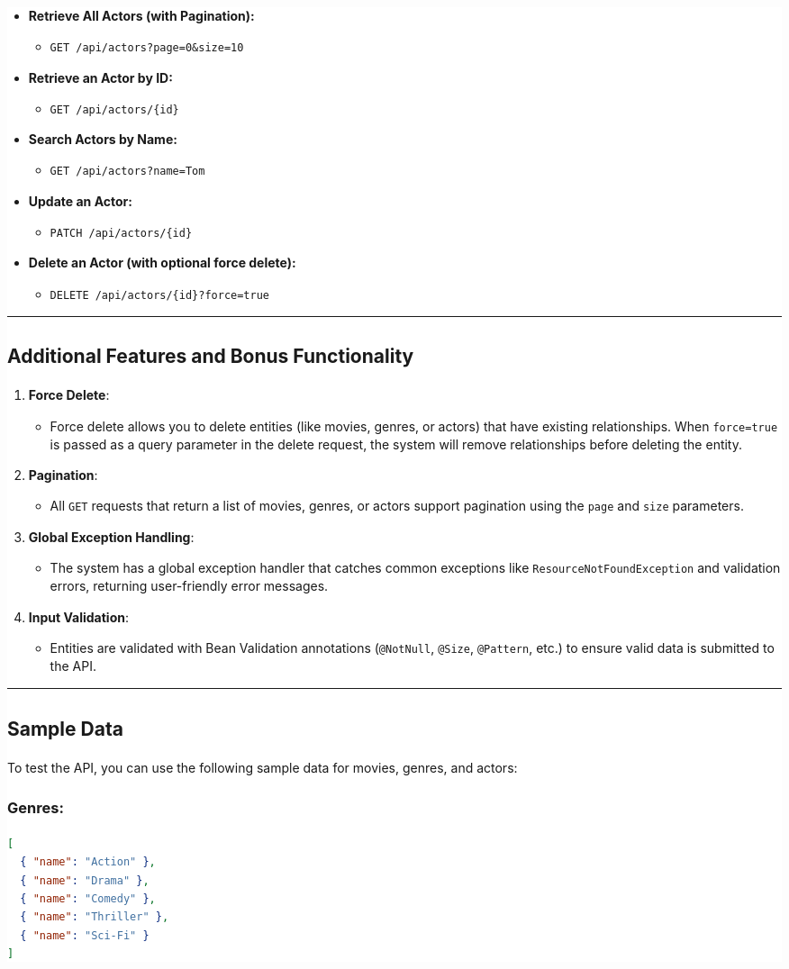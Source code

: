 *   **Retrieve All Actors (with Pagination):**
    
    *   `GET /api/actors?page=0&size=10`
*   **Retrieve an Actor by ID:**
    
    *   `GET /api/actors/{id}`
*   **Search Actors by Name:**
    
    *   `GET /api/actors?name=Tom`
*   **Update an Actor:**
    
    *   `PATCH /api/actors/{id}`
*   **Delete an Actor (with optional force delete):**
    
    *   `DELETE /api/actors/{id}?force=true`

* * *

Additional Features and Bonus Functionality
-------------------------------------------

1.  **Force Delete**:
    
    *   Force delete allows you to delete entities (like movies, genres, or actors) that have existing relationships. When `force=true` is passed as a query parameter in the delete request, the system will remove relationships before deleting the entity.
2.  **Pagination**:
    
    *   All `GET` requests that return a list of movies, genres, or actors support pagination using the `page` and `size` parameters.
3.  **Global Exception Handling**:
    
    *   The system has a global exception handler that catches common exceptions like `ResourceNotFoundException` and validation errors, returning user-friendly error messages.
4.  **Input Validation**:
    
    *   Entities are validated with Bean Validation annotations (`@NotNull`, `@Size`, `@Pattern`, etc.) to ensure valid data is submitted to the API.

* * *

Sample Data
-----------

To test the API, you can use the following sample data for movies, genres, and actors:

### Genres:

```json
[
  { "name": "Action" },
  { "name": "Drama" },
  { "name": "Comedy" },
  { "name": "Thriller" },
  { "name": "Sci-Fi" }
]
```
